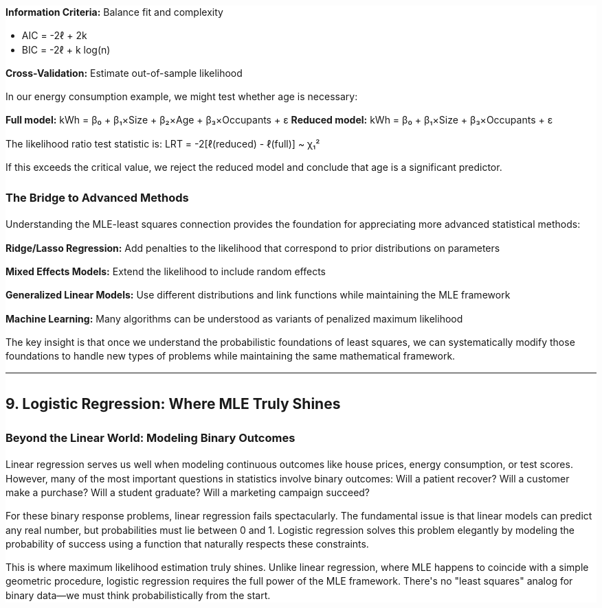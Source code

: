 **Information Criteria:** Balance fit and complexity
- AIC = -2ℓ + 2k
- BIC = -2ℓ + k log(n)

**Cross-Validation:** Estimate out-of-sample likelihood

In our energy consumption example, we might test whether age is necessary:

**Full model:** kWh = β₀ + β₁×Size + β₂×Age + β₃×Occupants + ε
**Reduced model:** kWh = β₀ + β₁×Size + β₃×Occupants + ε

The likelihood ratio test statistic is:
LRT = -2[ℓ(reduced) - ℓ(full)] ~ χ₁²

If this exceeds the critical value, we reject the reduced model and conclude that age is a significant predictor.

### The Bridge to Advanced Methods

Understanding the MLE-least squares connection provides the foundation for appreciating more advanced statistical methods:

**Ridge/Lasso Regression:** Add penalties to the likelihood that correspond to prior distributions on parameters

**Mixed Effects Models:** Extend the likelihood to include random effects

**Generalized Linear Models:** Use different distributions and link functions while maintaining the MLE framework

**Machine Learning:** Many algorithms can be understood as variants of penalized maximum likelihood

The key insight is that once we understand the probabilistic foundations of least squares, we can systematically modify those foundations to handle new types of problems while maintaining the same mathematical framework.

---

## 9. Logistic Regression: Where MLE Truly Shines

### Beyond the Linear World: Modeling Binary Outcomes

Linear regression serves us well when modeling continuous outcomes like house prices, energy consumption, or test scores. However, many of the most important questions in statistics involve binary outcomes: Will a patient recover? Will a customer make a purchase? Will a student graduate? Will a marketing campaign succeed?

For these binary response problems, linear regression fails spectacularly. The fundamental issue is that linear models can predict any real number, but probabilities must lie between 0 and 1. Logistic regression solves this problem elegantly by modeling the probability of success using a function that naturally respects these constraints.

This is where maximum likelihood estimation truly shines. Unlike linear regression, where MLE happens to coincide with a simple geometric procedure, logistic regression requires the full power of the MLE framework. There's no "least squares" analog for binary data—we must think probabilistically from the start.

